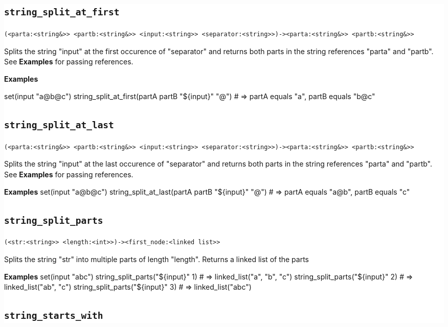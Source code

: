 




## <a name="string_split_at_first"></a> `string_split_at_first`

 `(<parta:<string&>> <partb:<string&>> <input:<string>> <separator:<string>>)-><parta:<string&>> <partb:<string&>>`

 Splits the string "input" at the first occurence of "separator" and returns
 both parts in the string references "parta" and "partb".
 See **Examples** for passing references.

 **Examples**

  set(input "a@b@c")
  string_split_at_first(partA partB "${input}" "@") # => partA equals "a", partB equals "b@c"






## <a name="string_split_at_last"></a> `string_split_at_last`

 `(<parta:<string&>> <partb:<string&>> <input:<string>> <separator:<string>>)-><parta:<string&>> <partb:<string&>>`

 Splits the string "input" at the last occurence of "separator" and returns
 both parts in the string references "parta" and "partb".
 See **Examples** for passing references.

 **Examples**
  set(input "a@b@c")
  string_split_at_last(partA partB "${input}" "@") # => partA equals "a@b", partB equals "c"






## <a name="string_split_parts"></a> `string_split_parts`

 `(<str:<string>> <length:<int>>)-><first_node:<linked list>>`

 Splits the string "str" into multiple parts of length "length".
 Returns a linked list of the parts

 **Examples**
  set(input "abc")
  string_split_parts("${input}" 1) # => linked_list("a", "b", "c")
  string_split_parts("${input}" 2) # => linked_list("ab", "c")
  string_split_parts("${input}" 3) # => linked_list("abc")






## <a name="string_starts_with"></a> `string_starts_with`
